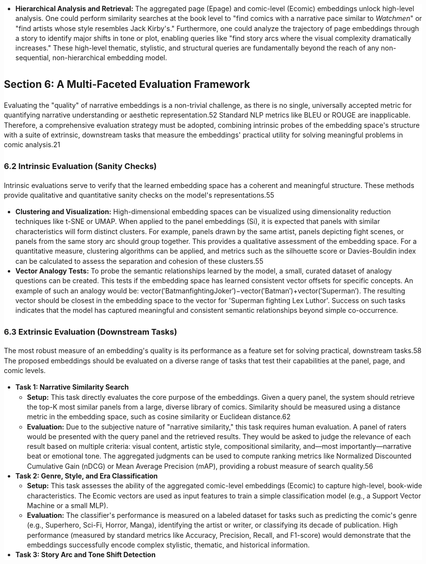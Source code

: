   * **Hierarchical Analysis and Retrieval:** The aggregated page (Epage​) and comic-level (Ecomic​) embeddings unlock high-level analysis. One could perform similarity searches at the book level to "find comics with a narrative pace similar to *Watchmen*" or "find artists whose style resembles Jack Kirby's." Furthermore, one could analyze the trajectory of page embeddings through a story to identify major shifts in tone or plot, enabling queries like "find story arcs where the visual complexity dramatically increases." These high-level thematic, stylistic, and structural queries are fundamentally beyond the reach of any non-sequential, non-hierarchical embedding model.

## **Section 6: A Multi-Faceted Evaluation Framework**

Evaluating the "quality" of narrative embeddings is a non-trivial challenge, as there is no single, universally accepted metric for quantifying narrative understanding or aesthetic representation.52 Standard NLP metrics like BLEU or ROUGE are inapplicable. Therefore, a comprehensive evaluation strategy must be adopted, combining intrinsic probes of the embedding space's structure with a suite of extrinsic, downstream tasks that measure the embeddings' practical utility for solving meaningful problems in comic analysis.21

### **6.2 Intrinsic Evaluation (Sanity Checks)**

Intrinsic evaluations serve to verify that the learned embedding space has a coherent and meaningful structure. These methods provide qualitative and quantitative sanity checks on the model's representations.55

* **Clustering and Visualization:** High-dimensional embedding spaces can be visualized using dimensionality reduction techniques like t-SNE or UMAP. When applied to the panel embeddings (Si​), it is expected that panels with similar characteristics will form distinct clusters. For example, panels drawn by the same artist, panels depicting fight scenes, or panels from the same story arc should group together. This provides a qualitative assessment of the embedding space. For a quantitative measure, clustering algorithms can be applied, and metrics such as the silhouette score or Davies-Bouldin index can be calculated to assess the separation and cohesion of these clusters.55  
* **Vector Analogy Tests:** To probe the semantic relationships learned by the model, a small, curated dataset of analogy questions can be created. This tests if the embedding space has learned consistent vector offsets for specific concepts. An example of such an analogy would be: vector(′BatmanfightingJoker′)−vector(′Batman′)+vector(′Superman′). The resulting vector should be closest in the embedding space to the vector for 'Superman fighting Lex Luthor'. Success on such tasks indicates that the model has captured meaningful and consistent semantic relationships beyond simple co-occurrence.

### **6.3 Extrinsic Evaluation (Downstream Tasks)**

The most robust measure of an embedding's quality is its performance as a feature set for solving practical, downstream tasks.58 The proposed embeddings should be evaluated on a diverse range of tasks that test their capabilities at the panel, page, and comic levels.

* **Task 1: Narrative Similarity Search**  
  * **Setup:** This task directly evaluates the core purpose of the embeddings. Given a query panel, the system should retrieve the top-K most similar panels from a large, diverse library of comics. Similarity should be measured using a distance metric in the embedding space, such as cosine similarity or Euclidean distance.62  
  * **Evaluation:** Due to the subjective nature of "narrative similarity," this task requires human evaluation. A panel of raters would be presented with the query panel and the retrieved results. They would be asked to judge the relevance of each result based on multiple criteria: visual content, artistic style, compositional similarity, and—most importantly—narrative beat or emotional tone. The aggregated judgments can be used to compute ranking metrics like Normalized Discounted Cumulative Gain (nDCG) or Mean Average Precision (mAP), providing a robust measure of search quality.56  
* **Task 2: Genre, Style, and Era Classification**  
  * **Setup:** This task assesses the ability of the aggregated comic-level embeddings (Ecomic​) to capture high-level, book-wide characteristics. The Ecomic​ vectors are used as input features to train a simple classification model (e.g., a Support Vector Machine or a small MLP).  
  * **Evaluation:** The classifier's performance is measured on a labeled dataset for tasks such as predicting the comic's genre (e.g., Superhero, Sci-Fi, Horror, Manga), identifying the artist or writer, or classifying its decade of publication. High performance (measured by standard metrics like Accuracy, Precision, Recall, and F1-score) would demonstrate that the embeddings successfully encode complex stylistic, thematic, and historical information.  
* **Task 3: Story Arc and Tone Shift Detection**  